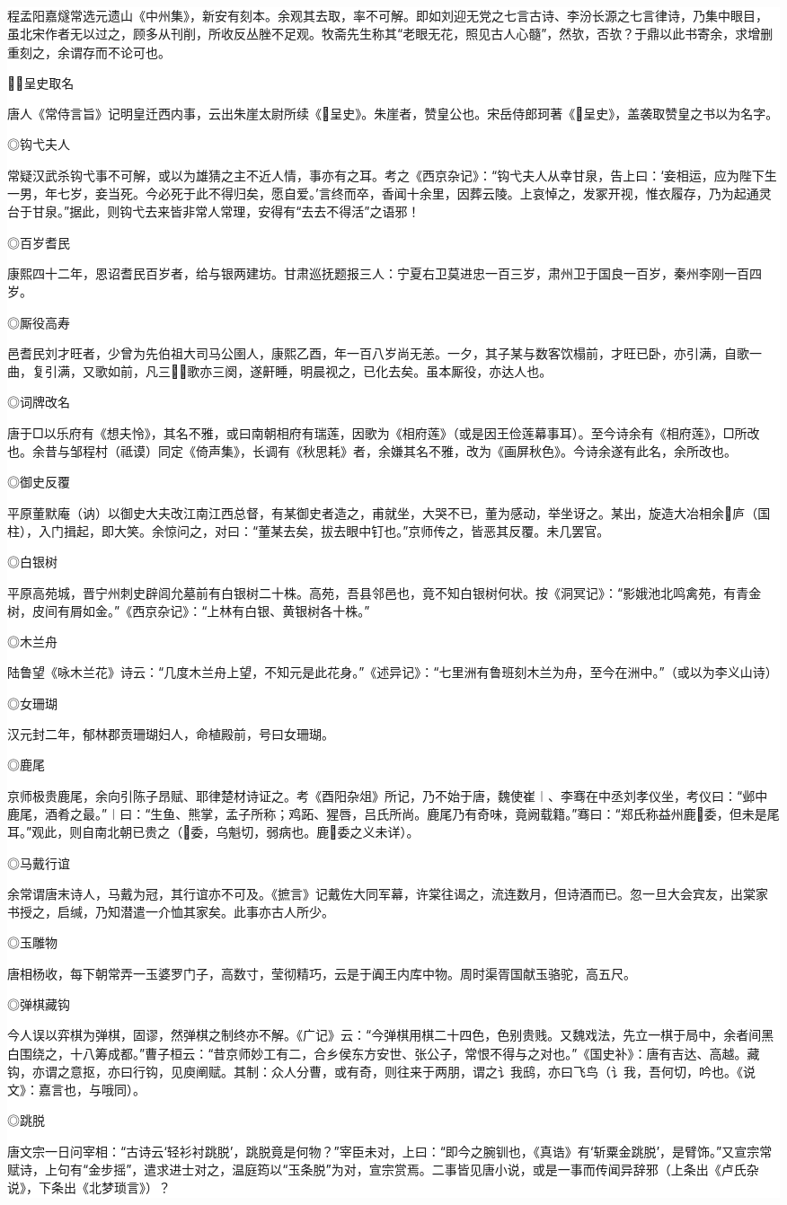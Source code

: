 程孟阳嘉燧常选元遗山《中州集》，新安有刻本。余观其去取，率不可解。即如刘迎无党之七言古诗、李汾长源之七言律诗，乃集中眼目，虽北宋作者无以过之，顾多从刊削，所收反丛脞不足观。牧斋先生称其“老眼无花，照见古人心髓”，然欤，否欤？于鼎以此书寄余，求增删重刻之，余谓存而不论可也。  

◎呈史取名  

唐人《常侍言旨》记明皇迁西内事，云出朱崖太尉所续《呈史》。朱崖者，赞皇公也。宋岳侍郎珂著《呈史》，盖袭取赞皇之书以为名字。  

◎钩弋夫人  

常疑汉武杀钩弋事不可解，或以为雄猜之主不近人情，事亦有之耳。考之《西京杂记》：“钩弋夫人从幸甘泉，告上曰：‘妾相运，应为陛下生一男，年七岁，妾当死。今必死于此不得归矣，愿自爱。’言终而卒，香闻十余里，因葬云陵。上哀悼之，发冢开视，惟衣履存，乃为起通灵台于甘泉。”据此，则钩弋去来皆非常人常理，安得有“去去不得活”之语邪！  

◎百岁耆民  

康熙四十二年，恩诏耆民百岁者，给与银两建坊。甘肃巡抚题报三人：宁夏右卫莫进忠一百三岁，肃州卫于国良一百岁，秦州李刚一百四岁。  

◎厮役高寿  

邑耆民刘才旺者，少曾为先伯祖大司马公圉人，康熙乙酉，年一百八岁尚无恙。一夕，其子某与数客饮榻前，才旺已卧，亦引满，自歌一曲，复引满，又歌如前，凡三，歌亦三阕，遂鼾睡，明晨视之，已化去矣。虽本厮役，亦达人也。  

◎词牌改名  

唐于□以乐府有《想夫怜》，其名不雅，或曰南朝相府有瑞莲，因歌为《相府莲》（或是因王俭莲幕事耳）。至今诗余有《相府莲》，□所改也。余昔与邹程村（祗谟）同定《倚声集》，长调有《秋思耗》者，余嫌其名不雅，改为《画屏秋色》。今诗余遂有此名，余所改也。  

◎御史反覆  

平原董默庵（讷）以御史大夫改江南江西总督，有某御史者造之，甫就坐，大哭不已，董为感动，举坐讶之。某出，旋造大冶相余庐（国柱），入门揖起，即大笑。余惊问之，对曰：“董某去矣，拔去眼中钉也。”京师传之，皆恶其反覆。未几罢官。  

◎白银树  

平原高苑城，晋宁州刺史辟闾允墓前有白银树二十株。高苑，吾县邻邑也，竟不知白银树何状。按《洞冥记》：“影娥池北鸣禽苑，有青金树，皮间有屑如金。”《西京杂记》：“上林有白银、黄银树各十株。”  

◎木兰舟  

陆鲁望《咏木兰花》诗云：“几度木兰舟上望，不知元是此花身。”《述异记》：“七里洲有鲁班刻木兰为舟，至今在洲中。”（或以为李义山诗）  

◎女珊瑚  

汉元封二年，郁林郡贡珊瑚妇人，命植殿前，号曰女珊瑚。  

◎鹿尾  

京师极贵鹿尾，余向引陈子昂赋、耶律楚材诗证之。考《酉阳杂俎》所记，乃不始于唐，魏使崔︱、李骞在中丞刘孝仪坐，考仪曰：“邺中鹿尾，酒肴之最。”︱曰：“生鱼、熊掌，孟子所称；鸡跖、猩唇，吕氏所尚。鹿尾乃有奇味，竟阙载籍。”骞曰：“郑氏称益州鹿委，但未是尾耳。”观此，则自南北朝已贵之（委，乌魁切，弱病也。鹿委之义未详）。  

◎马戴行谊  

余常谓唐末诗人，马戴为冠，其行谊亦不可及。《摭言》记戴佐大同军幕，许棠往谒之，流连数月，但诗酒而已。忽一旦大会宾友，出棠家书授之，启缄，乃知潜遣一介恤其家矣。此事亦古人所少。  

◎玉雕物  

唐相杨收，每下朝常弄一玉婆罗门子，高数寸，莹彻精巧，云是于阗王内库中物。周时渠胥国献玉骆驼，高五尺。  

◎弹棋藏钩  

今人误以弈棋为弹棋，固谬，然弹棋之制终亦不解。《广记》云：“今弹棋用棋二十四色，色别贵贱。又魏戏法，先立一棋于局中，余者间黑白围绕之，十八筹成都。”曹子桓云：“昔京师妙工有二，合乡侯东方安世、张公子，常恨不得与之对也。”《国史补》：唐有吉达、高越。藏钩，亦谓之意抠，亦曰行钩，见庾阐赋。其制：众人分曹，或有奇，则往来于两朋，谓之讠我鸱，亦曰飞鸟（讠我，吾何切，吟也。《说文》：嘉言也，与哦同）。  

◎跳脱  

唐文宗一日问宰相：“古诗云‘轻衫衬跳脱’，跳脱竟是何物？”宰臣未对，上曰：“即今之腕钏也，《真诰》有‘斩粟金跳脱’，是臂饰。”又宣宗常赋诗，上句有“金步摇”，遣求进士对之，温庭筠以“玉条脱”为对，宣宗赏焉。二事皆见唐小说，或是一事而传闻异辞邪（上条出《卢氏杂说》，下条出《北梦琐言》）？  
